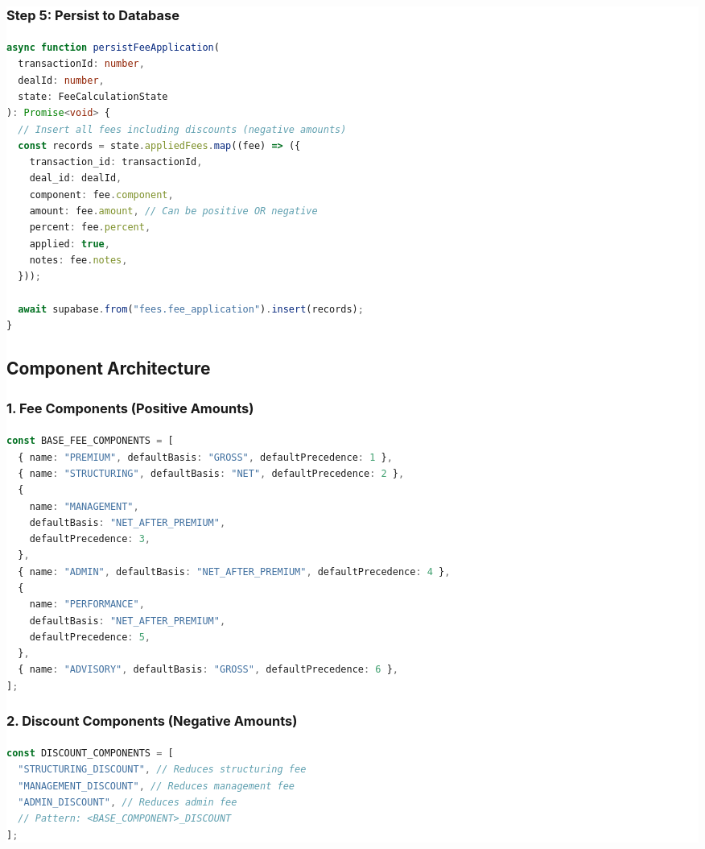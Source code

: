 ### Step 5: Persist to Database

```typescript
async function persistFeeApplication(
  transactionId: number,
  dealId: number,
  state: FeeCalculationState
): Promise<void> {
  // Insert all fees including discounts (negative amounts)
  const records = state.appliedFees.map((fee) => ({
    transaction_id: transactionId,
    deal_id: dealId,
    component: fee.component,
    amount: fee.amount, // Can be positive OR negative
    percent: fee.percent,
    applied: true,
    notes: fee.notes,
  }));

  await supabase.from("fees.fee_application").insert(records);
}
```

## Component Architecture

### 1. Fee Components (Positive Amounts)

```typescript
const BASE_FEE_COMPONENTS = [
  { name: "PREMIUM", defaultBasis: "GROSS", defaultPrecedence: 1 },
  { name: "STRUCTURING", defaultBasis: "NET", defaultPrecedence: 2 },
  {
    name: "MANAGEMENT",
    defaultBasis: "NET_AFTER_PREMIUM",
    defaultPrecedence: 3,
  },
  { name: "ADMIN", defaultBasis: "NET_AFTER_PREMIUM", defaultPrecedence: 4 },
  {
    name: "PERFORMANCE",
    defaultBasis: "NET_AFTER_PREMIUM",
    defaultPrecedence: 5,
  },
  { name: "ADVISORY", defaultBasis: "GROSS", defaultPrecedence: 6 },
];
```

### 2. Discount Components (Negative Amounts)

```typescript
const DISCOUNT_COMPONENTS = [
  "STRUCTURING_DISCOUNT", // Reduces structuring fee
  "MANAGEMENT_DISCOUNT", // Reduces management fee
  "ADMIN_DISCOUNT", // Reduces admin fee
  // Pattern: <BASE_COMPONENT>_DISCOUNT
];
```
